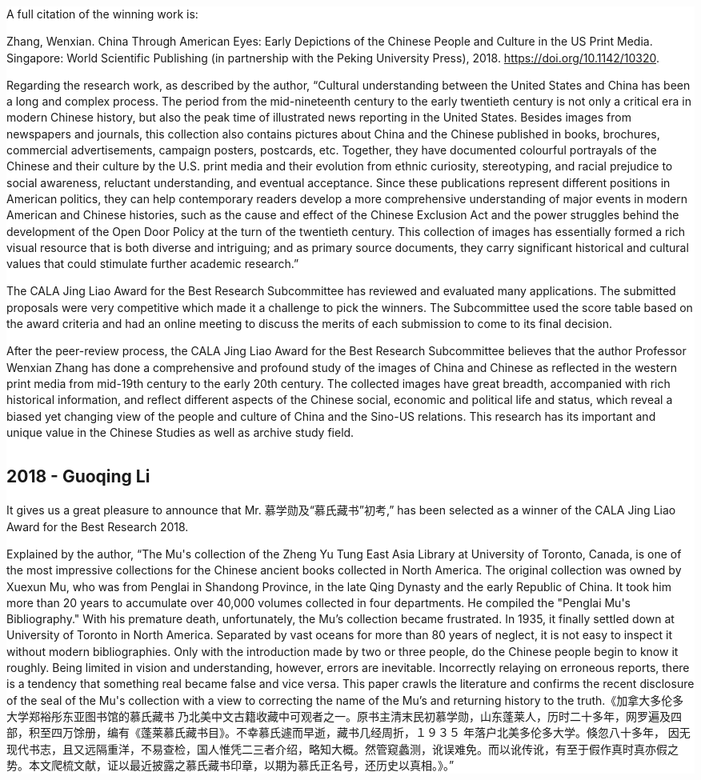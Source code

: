 A full citation of the winning work is:

Zhang, Wenxian. China Through American Eyes: Early Depictions of the Chinese People and Culture in the US Print Media. Singapore: World Scientific Publishing (in partnership with the Peking University Press), 2018. https://doi.org/10.1142/10320.

Regarding the research work, as described by the author, “Cultural understanding between the United States and China has been a long and complex process. The period from the mid-nineteenth century to the early twentieth century is not only a critical era in modern Chinese history, but also the peak time of illustrated news reporting in the United States. Besides images from newspapers and journals, this collection also contains pictures about China and the Chinese published in books, brochures, commercial advertisements, campaign posters, postcards, etc. Together, they have documented colourful portrayals of the Chinese and their culture by the U.S. print media and their evolution from ethnic curiosity, stereotyping, and racial prejudice to social awareness, reluctant understanding, and eventual acceptance. Since these publications represent different positions in American politics, they can help contemporary readers develop a more comprehensive understanding of major events in modern American and Chinese histories, such as the cause and effect of the Chinese Exclusion Act and the power struggles behind the development of the Open Door Policy at the turn of the twentieth century. This collection of images has essentially formed a rich visual resource that is both diverse and intriguing; and as primary source documents, they carry significant historical and cultural values that could stimulate further academic research.”

The CALA Jing Liao Award for the Best Research Subcommittee has reviewed and evaluated many applications. The submitted proposals were very competitive which made it a challenge to pick the winners. The Subcommittee used the score table based on the award criteria and had an online meeting to discuss the merits of each submission to come to its final decision.

After the peer-review process, the CALA Jing Liao Award for the Best Research Subcommittee believes that the author Professor Wenxian Zhang has done a comprehensive and profound study of the images of China and Chinese as reflected in the western print media from mid-19th century to the early 20th century. The collected images have great breadth, accompanied with rich historical information, and reflect different aspects of the Chinese social, economic and political life and status, which reveal a biased yet changing view of the people and culture of China and the Sino-US relations. This research has its important and unique value in the Chinese Studies as well as archive study field.

## 2018 - Guoqing Li

It gives us a great pleasure to announce that Mr. 慕学勋及“慕氏藏书”初考,” has been selected as a winner of the CALA Jing Liao Award for the Best Research 2018.

Explained by the author, “The Mu's collection of the Zheng Yu Tung East Asia Library at University of Toronto, Canada, is one of the most impressive collections for the Chinese ancient books collected in North America. The original collection was owned by Xuexun Mu, who was from Penglai in Shandong Province, in the late Qing Dynasty and the early Republic of China. It took him more than 20 years to accumulate over 40,000 volumes collected in four departments. He compiled the "Penglai Mu's Bibliography." With his premature death, unfortunately, the Mu’s collection became frustrated. In 1935, it finally settled down at University of Toronto in North America. Separated by vast oceans for more than 80 years of neglect, it is not easy to inspect it without modern bibliographies. Only with the introduction made by two or three people, do the Chinese people begin to know it roughly. Being limited in vision and understanding, however, errors are inevitable. Incorrectly relaying on erroneous reports, there is a tendency that something real became false and vice versa. This paper crawls the literature and confirms the recent disclosure of the seal of the Mu's collection with a view to correcting the name of the Mu’s and returning history to the truth.《加拿大多伦多大学郑裕彤东亚图书馆的慕氏藏书 乃北美中文古籍收藏中可观者之一。原书主清末民初慕学勋，山东蓬莱人，历时二十多年，网罗遍及四部，积至四万馀册，编有《蓬莱慕氏藏书目》。不幸慕氏遽而早逝，藏书几经周折，１９３５ 年落户北美多伦多大学。倏忽八十多年， 因无现代书志，且又远隔重洋，不易查检，国人惟凭二三者介绍，略知大概。然管窥蠡测，讹误难免。而以讹传讹，有至于假作真时真亦假之势。本文爬梳文献，证以最近披露之慕氏藏书印章，以期为慕氏正名号，还历史以真相。》。”
